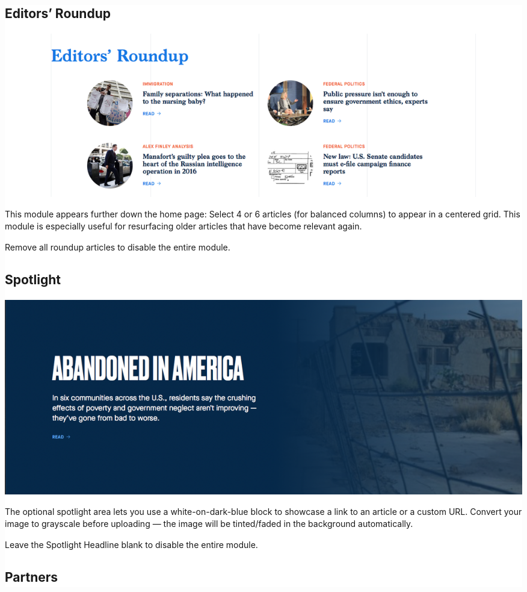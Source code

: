 ## Editors’ Roundup

![Home Roundup](images/home-roundup.png)

This module appears further down the home page: Select 4 or 6 articles (for balanced columns) to appear in a centered grid. This module is especially useful for resurfacing older articles that have become relevant again.

Remove all roundup articles to disable the entire module.

## Spotlight

![Home Spotlight](images/home-spotlight.png)

The optional spotlight area lets you use a white-on-dark-blue block to showcase a link to an article or a custom URL. Convert your image to grayscale before uploading — the image will be tinted/faded in the background automatically.

Leave the Spotlight Headline blank to disable the entire module.

## Partners

